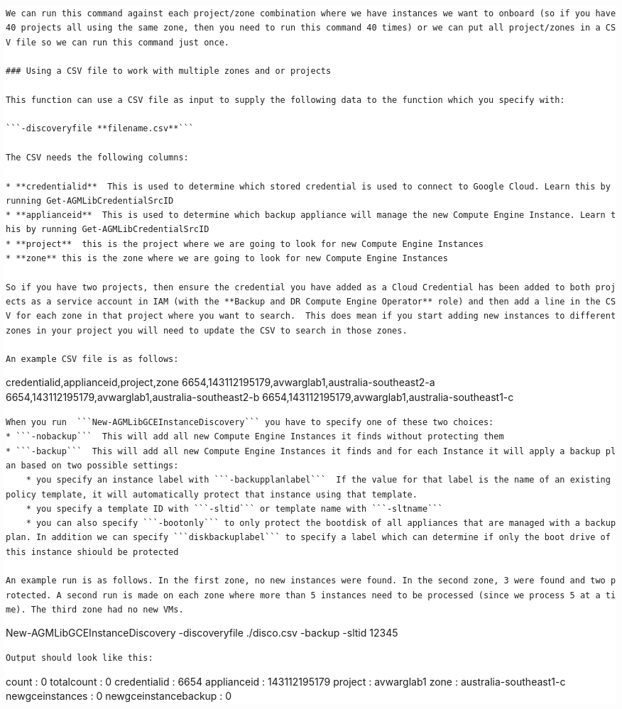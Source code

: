```
We can run this command against each project/zone combination where we have instances we want to onboard (so if you have 40 projects all using the same zone, then you need to run this command 40 times) or we can put all project/zones in a CSV file so we can run this command just once.

### Using a CSV file to work with multiple zones and or projects

This function can use a CSV file as input to supply the following data to the function which you specify with:

```-discoveryfile **filename.csv**```

The CSV needs the following columns:

* **credentialid**  This is used to determine which stored credential is used to connect to Google Cloud. Learn this by running Get-AGMLibCredentialSrcID
* **applianceid**  This is used to determine which backup appliance will manage the new Compute Engine Instance. Learn this by running Get-AGMLibCredentialSrcID
* **project**  this is the project where we are going to look for new Compute Engine Instances
* **zone** this is the zone where we are going to look for new Compute Engine Instances

So if you have two projects, then ensure the credential you have added as a Cloud Credential has been added to both projects as a service account in IAM (with the **Backup and DR Compute Engine Operator** role) and then add a line in the CSV for each zone in that project where you want to search.  This does mean if you start adding new instances to different zones in your project you will need to update the CSV to search in those zones.

An example CSV file is as follows:
```
credentialid,applianceid,project,zone
6654,143112195179,avwarglab1,australia-southeast2-a
6654,143112195179,avwarglab1,australia-southeast2-b
6654,143112195179,avwarglab1,australia-southeast1-c
```
When you run  ```New-AGMLibGCEInstanceDiscovery``` you have to specify one of these two choices:
* ```-nobackup```  This will add all new Compute Engine Instances it finds without protecting them
* ```-backup```  This will add all new Compute Engine Instances it finds and for each Instance it will apply a backup plan based on two possible settings: 
    * you specify an instance label with ```-backupplanlabel```  If the value for that label is the name of an existing policy template, it will automatically protect that instance using that template. 
    * you specify a template ID with ```-sltid``` or template name with ```-sltname```
    * you can also specify ```-bootonly``` to only protect the bootdisk of all appliances that are managed with a backup plan. In addition we can specify ```diskbackuplabel``` to specify a label which can determine if only the boot drive of this instance shiould be protected

An example run is as follows. In the first zone, no new instances were found. In the second zone, 3 were found and two protected. A second run is made on each zone where more than 5 instances need to be processed (since we process 5 at a time). The third zone had no new VMs.
```
New-AGMLibGCEInstanceDiscovery -discoveryfile ./disco.csv -backup -sltid 12345
```
Output should look like this:
```
count                : 0
totalcount           : 0
credentialid         : 6654
applianceid          : 143112195179
project              : avwarglab1
zone                 : australia-southeast1-c
newgceinstances      : 0
newgceinstancebackup : 0

